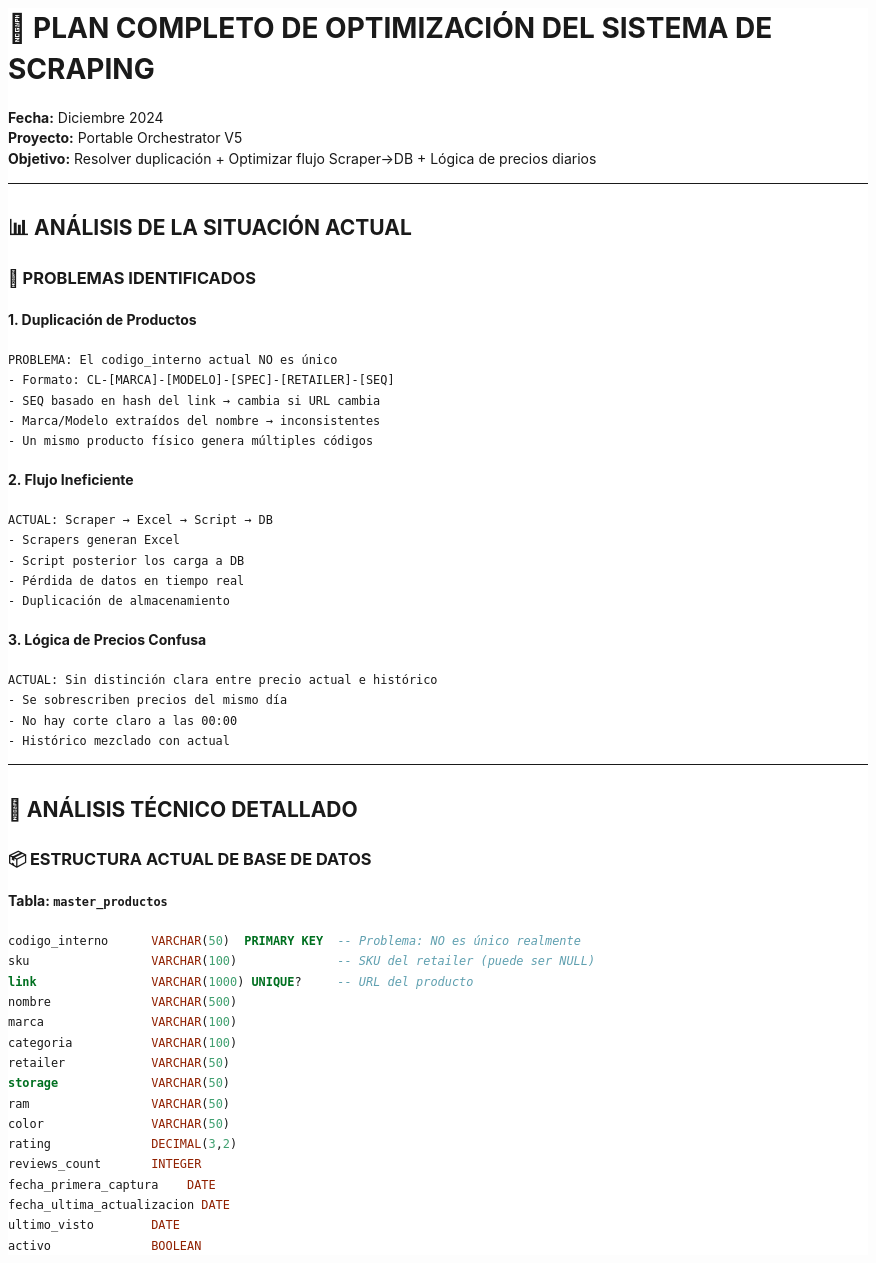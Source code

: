 # 🔧 PLAN COMPLETO DE OPTIMIZACIÓN DEL SISTEMA DE SCRAPING
**Fecha:** Diciembre 2024  
**Proyecto:** Portable Orchestrator V5  
**Objetivo:** Resolver duplicación + Optimizar flujo Scraper→DB + Lógica de precios diarios

---

## 📊 ANÁLISIS DE LA SITUACIÓN ACTUAL

### 🔴 PROBLEMAS IDENTIFICADOS

#### 1. **Duplicación de Productos**
```
PROBLEMA: El codigo_interno actual NO es único
- Formato: CL-[MARCA]-[MODELO]-[SPEC]-[RETAILER]-[SEQ]
- SEQ basado en hash del link → cambia si URL cambia
- Marca/Modelo extraídos del nombre → inconsistentes
- Un mismo producto físico genera múltiples códigos
```

#### 2. **Flujo Ineficiente**
```
ACTUAL: Scraper → Excel → Script → DB
- Scrapers generan Excel
- Script posterior los carga a DB
- Pérdida de datos en tiempo real
- Duplicación de almacenamiento
```

#### 3. **Lógica de Precios Confusa**
```
ACTUAL: Sin distinción clara entre precio actual e histórico
- Se sobrescriben precios del mismo día
- No hay corte claro a las 00:00
- Histórico mezclado con actual
```

---

## 🎯 ANÁLISIS TÉCNICO DETALLADO

### 📦 ESTRUCTURA ACTUAL DE BASE DE DATOS

#### Tabla: `master_productos`
```sql
codigo_interno      VARCHAR(50)  PRIMARY KEY  -- Problema: NO es único realmente
sku                 VARCHAR(100)              -- SKU del retailer (puede ser NULL)
link                VARCHAR(1000) UNIQUE?     -- URL del producto
nombre              VARCHAR(500)
marca               VARCHAR(100)
categoria           VARCHAR(100)
retailer            VARCHAR(50)
storage             VARCHAR(50)
ram                 VARCHAR(50)
color               VARCHAR(50)
rating              DECIMAL(3,2)
reviews_count       INTEGER
fecha_primera_captura    DATE
fecha_ultima_actualizacion DATE
ultimo_visto        DATE
activo              BOOLEAN
```
